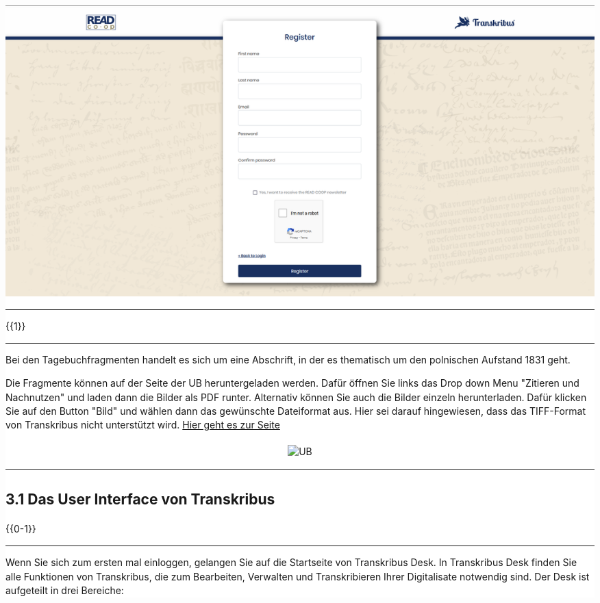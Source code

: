 ![Bild 4](Bilder/Anmeldung_Transkribus.png)

********************************************************************************

{{1}}
********************************************************************************
Bei den Tagebuchfragmenten handelt es sich um eine Abschrift, in der es thematisch um den polnischen Aufstand 1831 geht. 

Die Fragmente können auf der Seite der UB heruntergeladen werden. Dafür öffnen Sie links das Drop down Menu "Zitieren und Nachnutzen" und laden dann die Bilder als PDF runter. Alternativ können Sie auch die Bilder einzeln herunterladen. Dafür klicken Sie auf den Button "Bild" und wählen dann das gewünschte Dateiformat aus. Hier sei darauf hingewiesen, dass das TIFF-Format von Transkribus nicht unterstützt wird. [Hier geht es zur Seite](http://dibiki.ub.uni-kiel.de/viewer/resolver?urn=urn:nbn:de:gbv:8:2-1796765)


<div style="text-align: center;">
<img src="/Bilder/UB-Site.png" alt="UB" align="middle">
</div>

********************************************************************************

## 3.1 Das User Interface von Transkribus

{{0-1}}
********************************************************************************
Wenn Sie sich zum ersten mal einloggen, gelangen Sie auf die Startseite von Transkribus Desk. In Transkribus Desk finden Sie alle Funktionen von Transkribus, die zum Bearbeiten, Verwalten und Transkribieren Ihrer Digitalisate notwendig sind. Der Desk ist aufgeteilt in drei Bereiche:
